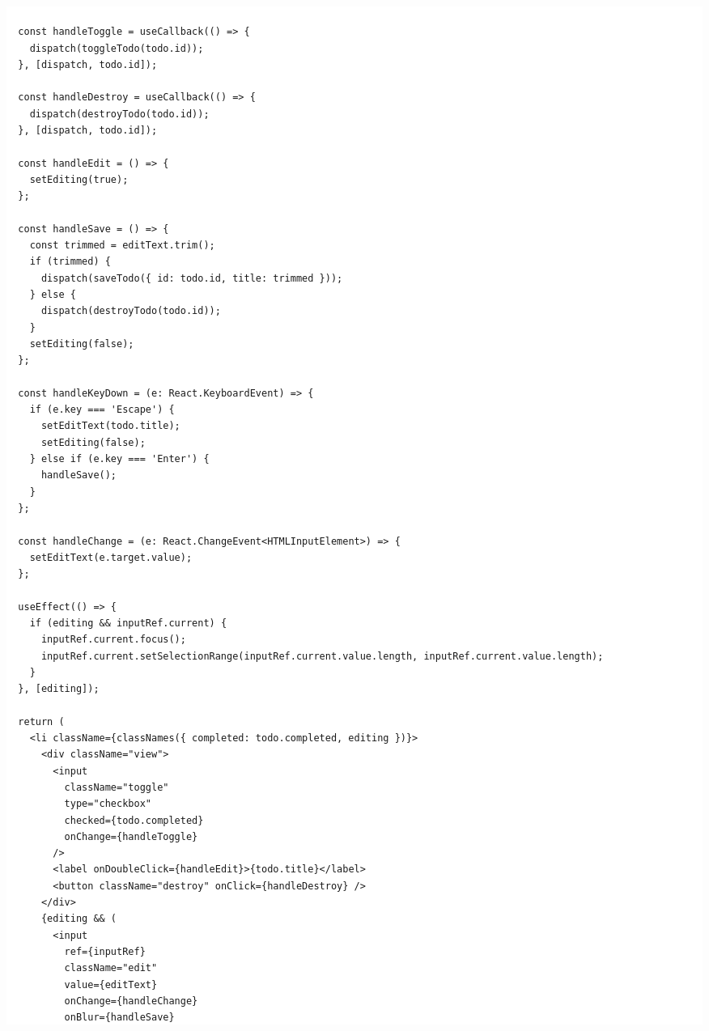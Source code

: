 ```tsx

  const handleToggle = useCallback(() => {
    dispatch(toggleTodo(todo.id));
  }, [dispatch, todo.id]);

  const handleDestroy = useCallback(() => {
    dispatch(destroyTodo(todo.id));
  }, [dispatch, todo.id]);

  const handleEdit = () => {
    setEditing(true);
  };

  const handleSave = () => {
    const trimmed = editText.trim();
    if (trimmed) {
      dispatch(saveTodo({ id: todo.id, title: trimmed }));
    } else {
      dispatch(destroyTodo(todo.id));
    }
    setEditing(false);
  };

  const handleKeyDown = (e: React.KeyboardEvent) => {
    if (e.key === 'Escape') {
      setEditText(todo.title);
      setEditing(false);
    } else if (e.key === 'Enter') {
      handleSave();
    }
  };

  const handleChange = (e: React.ChangeEvent<HTMLInputElement>) => {
    setEditText(e.target.value);
  };

  useEffect(() => {
    if (editing && inputRef.current) {
      inputRef.current.focus();
      inputRef.current.setSelectionRange(inputRef.current.value.length, inputRef.current.value.length);
    }
  }, [editing]);

  return (
    <li className={classNames({ completed: todo.completed, editing })}>
      <div className="view">
        <input
          className="toggle"
          type="checkbox"
          checked={todo.completed}
          onChange={handleToggle}
        />
        <label onDoubleClick={handleEdit}>{todo.title}</label>
        <button className="destroy" onClick={handleDestroy} />
      </div>
      {editing && (
        <input
          ref={inputRef}
          className="edit"
          value={editText}
          onChange={handleChange}
          onBlur={handleSave}
```